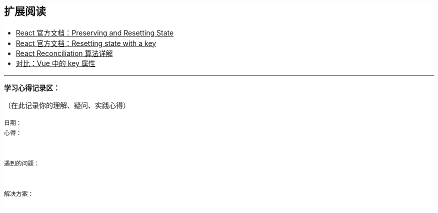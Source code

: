 ## 扩展阅读

- [React 官方文档：Preserving and Resetting State](https://react.dev/learn/preserving-and-resetting-state)
- [React 官方文档：Resetting state with a key](https://react.dev/learn/preserving-and-resetting-state#option-2-resetting-state-with-a-key)
- [React Reconciliation 算法详解](https://react.dev/learn/reconciliation)
- [对比：Vue 中的 key 属性](https://vuejs.org/guide/essentials/list.html#maintaining-state-with-key)

---

**学习心得记录区：**

（在此记录你的理解、疑问、实践心得）

```
日期：
心得：


遇到的问题：


解决方案：


```

